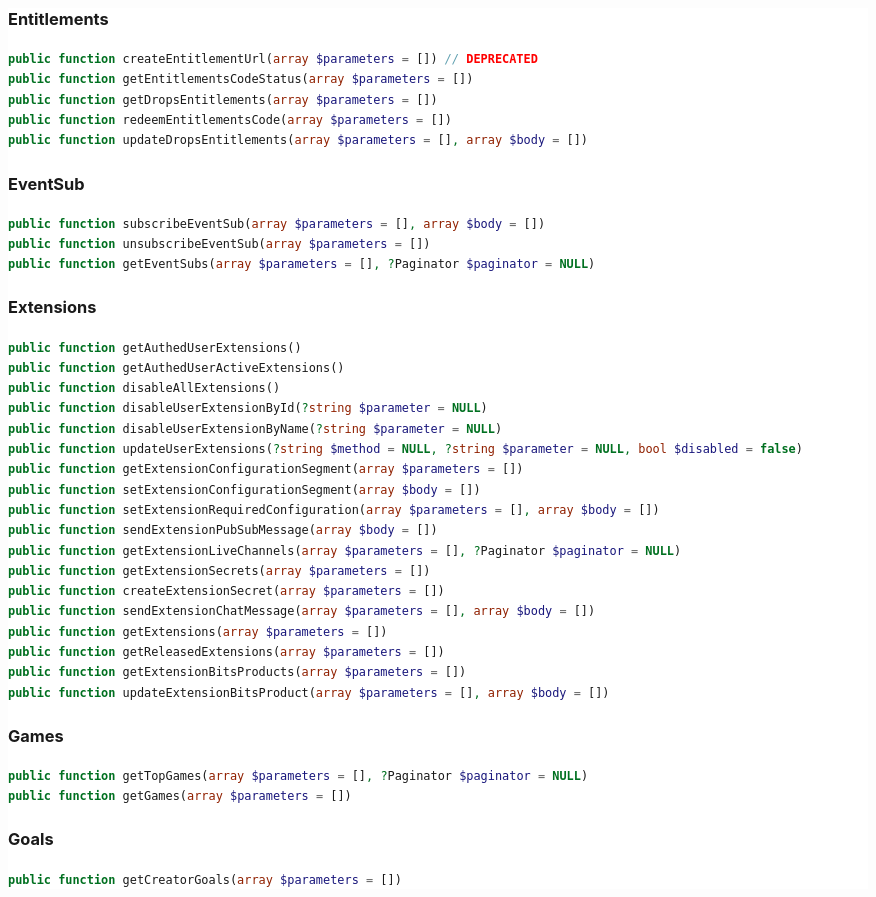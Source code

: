### Entitlements

```php
public function createEntitlementUrl(array $parameters = []) // DEPRECATED
public function getEntitlementsCodeStatus(array $parameters = [])
public function getDropsEntitlements(array $parameters = [])
public function redeemEntitlementsCode(array $parameters = [])
public function updateDropsEntitlements(array $parameters = [], array $body = [])
```

### EventSub

```php
public function subscribeEventSub(array $parameters = [], array $body = [])
public function unsubscribeEventSub(array $parameters = [])
public function getEventSubs(array $parameters = [], ?Paginator $paginator = NULL)
```

### Extensions

```php
public function getAuthedUserExtensions()
public function getAuthedUserActiveExtensions()
public function disableAllExtensions()
public function disableUserExtensionById(?string $parameter = NULL)
public function disableUserExtensionByName(?string $parameter = NULL)
public function updateUserExtensions(?string $method = NULL, ?string $parameter = NULL, bool $disabled = false)
public function getExtensionConfigurationSegment(array $parameters = [])
public function setExtensionConfigurationSegment(array $body = [])
public function setExtensionRequiredConfiguration(array $parameters = [], array $body = [])
public function sendExtensionPubSubMessage(array $body = [])
public function getExtensionLiveChannels(array $parameters = [], ?Paginator $paginator = NULL)
public function getExtensionSecrets(array $parameters = [])
public function createExtensionSecret(array $parameters = [])
public function sendExtensionChatMessage(array $parameters = [], array $body = [])
public function getExtensions(array $parameters = [])
public function getReleasedExtensions(array $parameters = [])
public function getExtensionBitsProducts(array $parameters = [])
public function updateExtensionBitsProduct(array $parameters = [], array $body = [])
```

### Games

```php
public function getTopGames(array $parameters = [], ?Paginator $paginator = NULL)
public function getGames(array $parameters = [])
```

### Goals

```php
public function getCreatorGoals(array $parameters = [])
```
